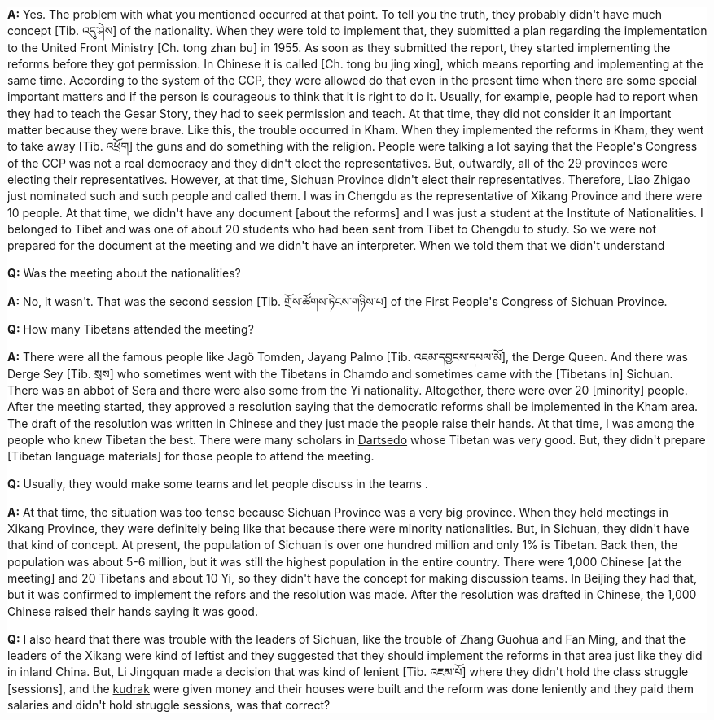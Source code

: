 **A:**  Yes. The problem with what you mentioned occurred at that point. To tell you the truth, they probably didn't have much concept [Tib. འདུ་ཤེས] of the nationality. When they were told to implement that, they submitted a plan regarding the implementation to the United Front Ministry [Ch. tong zhan bu] in 1955. As soon as they submitted the report, they started implementing the reforms before they got permission. In Chinese it is called [Ch. tong bu jing xing], which means reporting and implementing at the same time. According to the system of the CCP, they were allowed do that even in the present time when there are some special important matters and if the person is courageous to think that it is right to do it. Usually, for example, people had to report when they had to teach the Gesar Story, they had to seek permission and teach. At that time, they did not consider it an important matter because they were brave. Like this, the trouble occurred in Kham. When they implemented the reforms in Kham, they went to take away [Tib. འཕྲོག] the guns and do something with the religion. People were talking a lot saying that the People's Congress of the CCP was not a real democracy and they didn't elect the representatives. But, outwardly, all of the 29 provinces were electing their representatives. However, at that time, Sichuan Province didn't elect their representatives. Therefore, Liao Zhigao just nominated such and such people and called them. I was in Chengdu as the representative of Xikang Province and there were 10 people. At that time, we didn't have any document [about the reforms] and I was just a student at the Institute of Nationalities. I belonged to Tibet and was one of about 20 students who had been sent from Tibet to Chengdu to study. So we were not prepared for the document at the meeting and we didn't have an interpreter. When we told them that we didn't understand   

**Q:**  Was the meeting about the nationalities?   

**A:**  No, it wasn't. That was the second session [Tib. གྲོས་ཚོགས་ཏེངས་གཉིས་པ] of the First People's Congress of Sichuan Province.   

**Q:**  How many Tibetans attended the meeting?   

**A:**  There were all the famous people like Jagö Tomden, Jayang Palmo [Tib. འཇམ་དབྱངས་དཔལ་མོ], the Derge Queen. And there was Derge Sey [Tib. སྲས] who sometimes went with the Tibetans in Chamdo and sometimes came with the [Tibetans in] Sichuan. There was an abbot of Sera and there were also some from the Yi nationality. Altogether, there were over 20 [minority] people. After the meeting started, they approved a resolution saying that the democratic reforms shall be implemented in the Kham area. The draft of the resolution was written in Chinese and they just made the people raise their hands. At that time, I was among the people who knew Tibetan the best. There were many scholars in <a href="#" data-tooltip="[tib. དར་རྩེ་མདོ ] The prefectural seat of Ganzi Prefecture in Sichuan. Also known as Kangding and Tachienlu.">Dartsedo</a> whose Tibetan was very good. But, they didn't prepare [Tibetan language materials] for those people to attend the meeting.   

**Q:**  Usually, they would make some teams and let people discuss in the teams .   

**A:**  At that time, the situation was too tense because Sichuan Province was a very big province. When they held meetings in Xikang Province, they were definitely being like that because there were minority nationalities. But, in Sichuan, they didn't have that kind of concept. At present, the population of Sichuan is over one hundred million and only 1% is Tibetan. Back then, the population was about 5-6 million, but it was still the highest population in the entire country. There were 1,000 Chinese [at the meeting] and 20 Tibetans and about 10 Yi, so they didn't have the concept for making discussion teams. In Beijing they had that, but it was confirmed to implement the refors and the resolution was made. After the resolution was drafted in Chinese, the 1,000 Chinese raised their hands saying it was good.   

**Q:**  I also heard that there was trouble with the leaders of Sichuan, like the trouble of Zhang Guohua and Fan Ming, and that the leaders of the Xikang were kind of leftist and they suggested that they should implement the reforms in that area just like they did in inland China. But, Li Jingquan made a decision that was kind of lenient [Tib. འཇམ་པོ] where they didn't hold the class struggle [sessions], and the <a href="#" data-tooltip="[tib. སྐུ་དྲག] 1. A member of the lay aristocracy. 2. Title for government lay and monk officials. 3. A name occasionally used for the top leaders/officials in a monastery.">kudrak</a> were given money and their houses were built and the reform was done leniently and they paid them salaries and didn't hold struggle sessions, was that correct?   
